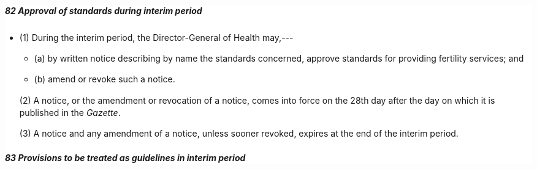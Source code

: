 ##### 82 Approval of standards during interim period
    
*   (1) During the interim period, the Director-General of Health may,---
        
    *   (a) by written notice describing by name the standards concerned, approve standards for providing fertility services; and
    
    *   (b) amend or revoke such a notice.
    
    (2) A notice, or the amendment or revocation of a notice, comes into force on the 28th day after the day on which it is published in the _Gazette_.
    
    (3) A notice and any amendment of a notice, unless sooner revoked, expires at the end of the interim period.

##### 83 Provisions to be treated as guidelines in interim period
    
